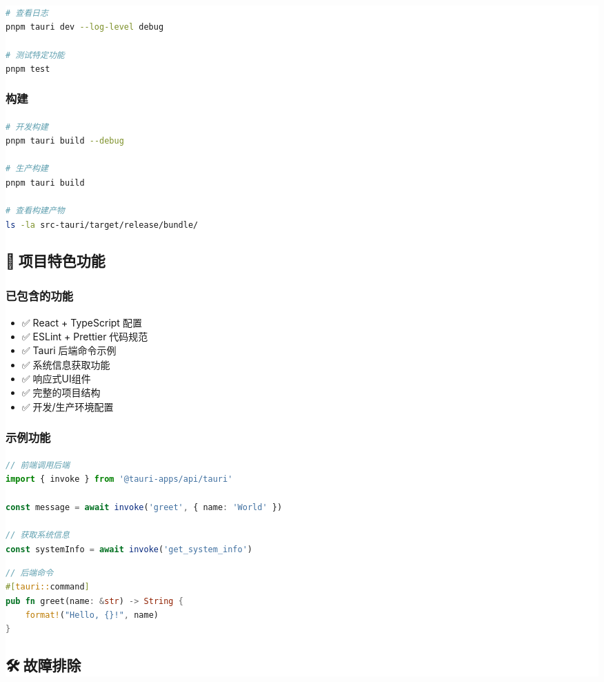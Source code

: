 ```bash
# 查看日志
pnpm tauri dev --log-level debug

# 测试特定功能
pnpm test
```

### 构建

```bash
# 开发构建
pnpm tauri build --debug

# 生产构建
pnpm tauri build

# 查看构建产物
ls -la src-tauri/target/release/bundle/
```

## 🎨 项目特色功能

### 已包含的功能

- ✅ React + TypeScript 配置
- ✅ ESLint + Prettier 代码规范
- ✅ Tauri 后端命令示例
- ✅ 系统信息获取功能
- ✅ 响应式UI组件
- ✅ 完整的项目结构
- ✅ 开发/生产环境配置

### 示例功能

```typescript
// 前端调用后端
import { invoke } from '@tauri-apps/api/tauri'

const message = await invoke('greet', { name: 'World' })

// 获取系统信息
const systemInfo = await invoke('get_system_info')
```

```rust
// 后端命令
#[tauri::command]
pub fn greet(name: &str) -> String {
    format!("Hello, {}!", name)
}
```

## 🛠️ 故障排除
